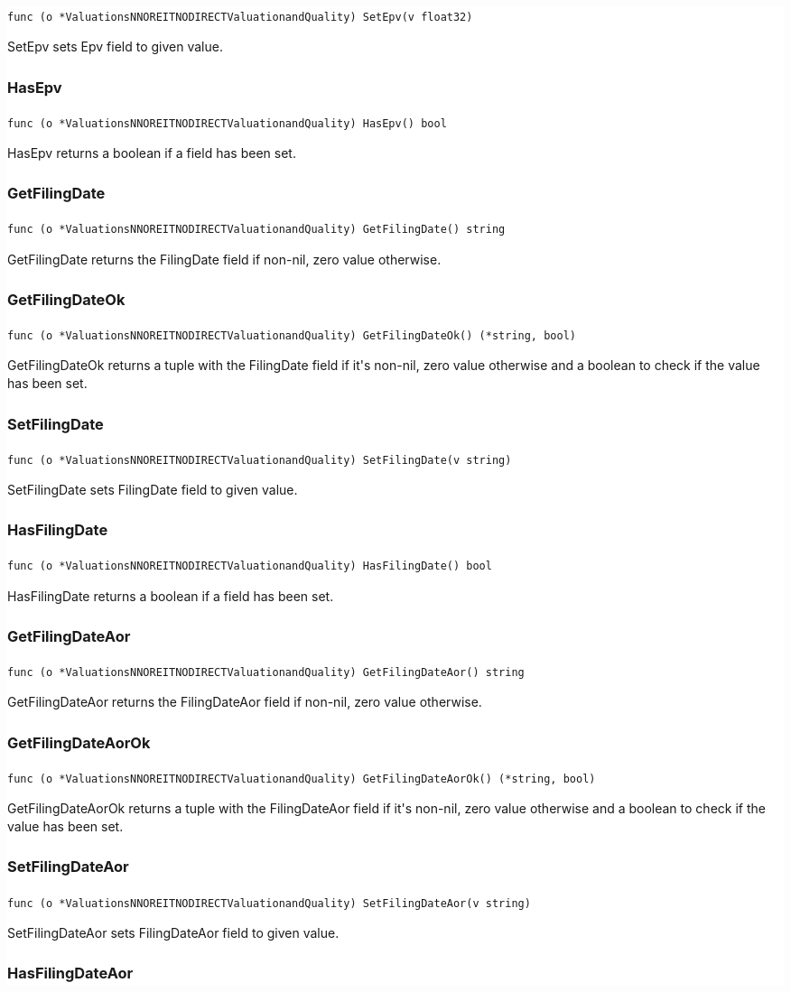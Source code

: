 `func (o *ValuationsNNOREITNODIRECTValuationandQuality) SetEpv(v float32)`

SetEpv sets Epv field to given value.

### HasEpv

`func (o *ValuationsNNOREITNODIRECTValuationandQuality) HasEpv() bool`

HasEpv returns a boolean if a field has been set.

### GetFilingDate

`func (o *ValuationsNNOREITNODIRECTValuationandQuality) GetFilingDate() string`

GetFilingDate returns the FilingDate field if non-nil, zero value otherwise.

### GetFilingDateOk

`func (o *ValuationsNNOREITNODIRECTValuationandQuality) GetFilingDateOk() (*string, bool)`

GetFilingDateOk returns a tuple with the FilingDate field if it's non-nil, zero value otherwise
and a boolean to check if the value has been set.

### SetFilingDate

`func (o *ValuationsNNOREITNODIRECTValuationandQuality) SetFilingDate(v string)`

SetFilingDate sets FilingDate field to given value.

### HasFilingDate

`func (o *ValuationsNNOREITNODIRECTValuationandQuality) HasFilingDate() bool`

HasFilingDate returns a boolean if a field has been set.

### GetFilingDateAor

`func (o *ValuationsNNOREITNODIRECTValuationandQuality) GetFilingDateAor() string`

GetFilingDateAor returns the FilingDateAor field if non-nil, zero value otherwise.

### GetFilingDateAorOk

`func (o *ValuationsNNOREITNODIRECTValuationandQuality) GetFilingDateAorOk() (*string, bool)`

GetFilingDateAorOk returns a tuple with the FilingDateAor field if it's non-nil, zero value otherwise
and a boolean to check if the value has been set.

### SetFilingDateAor

`func (o *ValuationsNNOREITNODIRECTValuationandQuality) SetFilingDateAor(v string)`

SetFilingDateAor sets FilingDateAor field to given value.

### HasFilingDateAor

